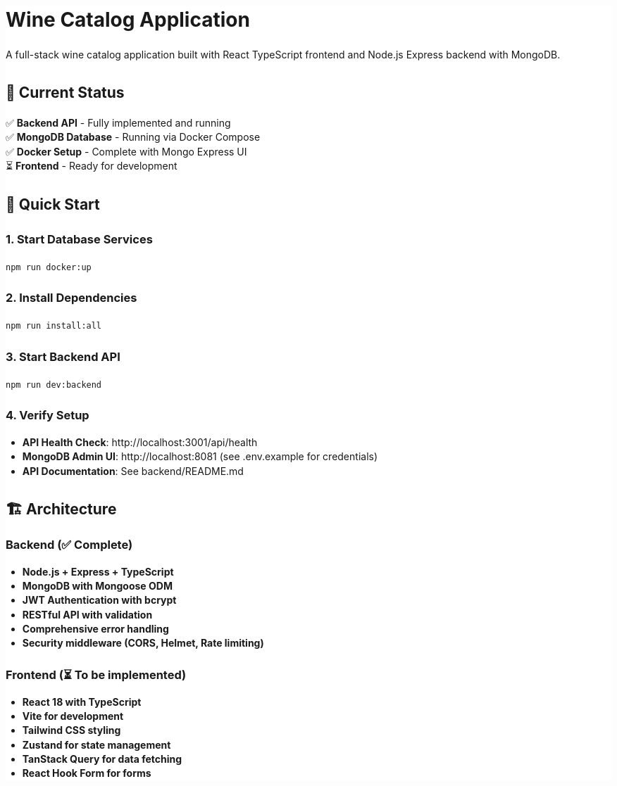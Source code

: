 # Wine Catalog Application

A full-stack wine catalog application built with React TypeScript frontend and Node.js Express backend with MongoDB.

## 🎯 Current Status

✅ **Backend API** - Fully implemented and running  
✅ **MongoDB Database** - Running via Docker Compose  
✅ **Docker Setup** - Complete with Mongo Express UI  
⏳ **Frontend** - Ready for development  

## 🚀 Quick Start

### 1. Start Database Services
```bash
npm run docker:up
```

### 2. Install Dependencies
```bash
npm run install:all
```

### 3. Start Backend API
```bash
npm run dev:backend
```

### 4. Verify Setup
- **API Health Check**: http://localhost:3001/api/health
- **MongoDB Admin UI**: http://localhost:8081 (see .env.example for credentials)
- **API Documentation**: See backend/README.md

## 🏗️ Architecture

### Backend (✅ Complete)
- **Node.js + Express + TypeScript**
- **MongoDB with Mongoose ODM**
- **JWT Authentication with bcrypt**
- **RESTful API with validation**
- **Comprehensive error handling**
- **Security middleware (CORS, Helmet, Rate limiting)**

### Frontend (⏳ To be implemented)
- **React 18 with TypeScript**
- **Vite for development**
- **Tailwind CSS styling**
- **Zustand for state management**
- **TanStack Query for data fetching**
- **React Hook Form for forms**
